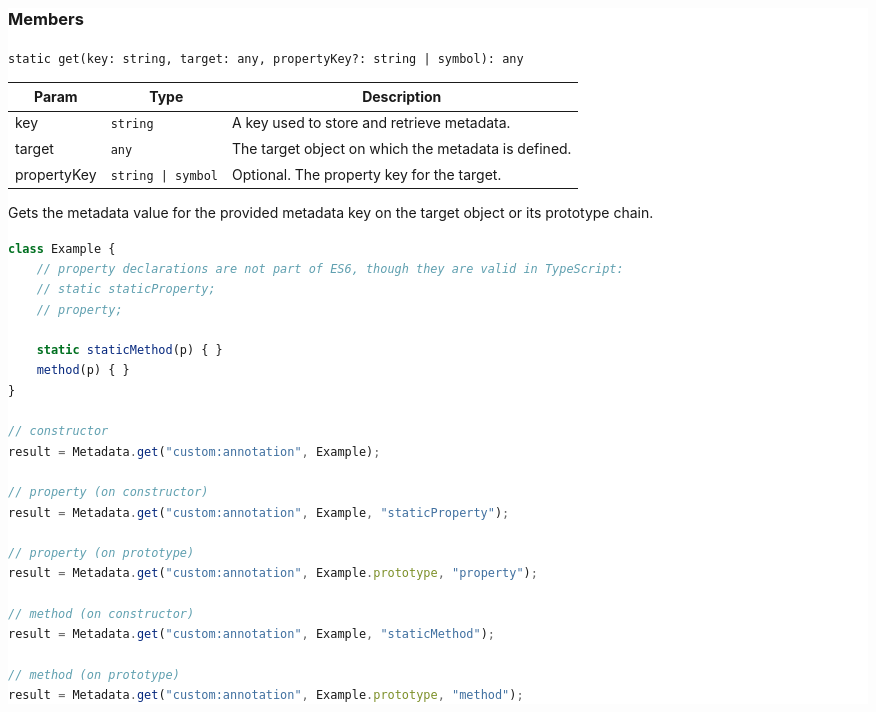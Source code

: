 










### Members



<div class="method-overview">
<pre><code class="typescript-lang "><span class="token keyword">static</span> <span class="token function">get</span><span class="token punctuation">(</span>key<span class="token punctuation">:</span> <span class="token keyword">string</span><span class="token punctuation">,</span> target<span class="token punctuation">:</span> <span class="token keyword">any</span><span class="token punctuation">,</span> propertyKey?<span class="token punctuation">:</span> <span class="token keyword">string</span> | symbol<span class="token punctuation">)</span><span class="token punctuation">:</span> <span class="token keyword">any</span></code></pre>
</div>


Param | Type | Description
---|---|---
 key|<code>string</code>|A key used to store and retrieve metadata.
 target|<code>any</code>|The target object on which the metadata is defined.
 propertyKey|<code>string &#124; symbol</code>|Optional. The property key for the target.





Gets the metadata value for the provided metadata key on the target object or its prototype chain.

```typescript
class Example {
    // property declarations are not part of ES6, though they are valid in TypeScript:
    // static staticProperty;
    // property;

    static staticMethod(p) { }
    method(p) { }
}

// constructor
result = Metadata.get("custom:annotation", Example);

// property (on constructor)
result = Metadata.get("custom:annotation", Example, "staticProperty");

// property (on prototype)
result = Metadata.get("custom:annotation", Example.prototype, "property");

// method (on constructor)
result = Metadata.get("custom:annotation", Example, "staticMethod");

// method (on prototype)
result = Metadata.get("custom:annotation", Example.prototype, "method");
```

